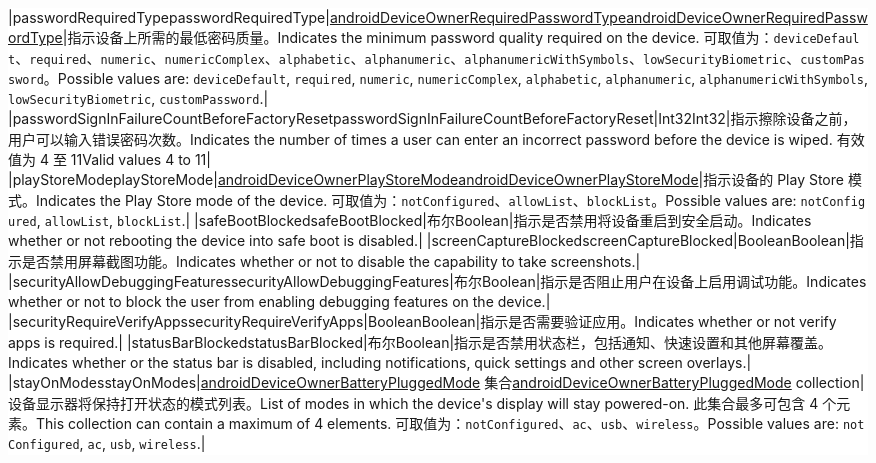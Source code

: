 |<span data-ttu-id="7dbfa-435">passwordRequiredType</span><span class="sxs-lookup"><span data-stu-id="7dbfa-435">passwordRequiredType</span></span>|[<span data-ttu-id="7dbfa-436">androidDeviceOwnerRequiredPasswordType</span><span class="sxs-lookup"><span data-stu-id="7dbfa-436">androidDeviceOwnerRequiredPasswordType</span></span>](../resources/intune-deviceconfig-androiddeviceownerrequiredpasswordtype.md)|<span data-ttu-id="7dbfa-437">指示设备上所需的最低密码质量。</span><span class="sxs-lookup"><span data-stu-id="7dbfa-437">Indicates the minimum password quality required on the device.</span></span> <span data-ttu-id="7dbfa-438">可取值为：`deviceDefault`、`required`、`numeric`、`numericComplex`、`alphabetic`、`alphanumeric`、`alphanumericWithSymbols`、`lowSecurityBiometric`、`customPassword`。</span><span class="sxs-lookup"><span data-stu-id="7dbfa-438">Possible values are: `deviceDefault`, `required`, `numeric`, `numericComplex`, `alphabetic`, `alphanumeric`, `alphanumericWithSymbols`, `lowSecurityBiometric`, `customPassword`.</span></span>|
|<span data-ttu-id="7dbfa-439">passwordSignInFailureCountBeforeFactoryReset</span><span class="sxs-lookup"><span data-stu-id="7dbfa-439">passwordSignInFailureCountBeforeFactoryReset</span></span>|<span data-ttu-id="7dbfa-440">Int32</span><span class="sxs-lookup"><span data-stu-id="7dbfa-440">Int32</span></span>|<span data-ttu-id="7dbfa-441">指示擦除设备之前，用户可以输入错误密码次数。</span><span class="sxs-lookup"><span data-stu-id="7dbfa-441">Indicates the number of times a user can enter an incorrect password before the device is wiped.</span></span> <span data-ttu-id="7dbfa-442">有效值为 4 至 11</span><span class="sxs-lookup"><span data-stu-id="7dbfa-442">Valid values 4 to 11</span></span>|
|<span data-ttu-id="7dbfa-443">playStoreMode</span><span class="sxs-lookup"><span data-stu-id="7dbfa-443">playStoreMode</span></span>|[<span data-ttu-id="7dbfa-444">androidDeviceOwnerPlayStoreMode</span><span class="sxs-lookup"><span data-stu-id="7dbfa-444">androidDeviceOwnerPlayStoreMode</span></span>](../resources/intune-deviceconfig-androiddeviceownerplaystoremode.md)|<span data-ttu-id="7dbfa-445">指示设备的 Play Store 模式。</span><span class="sxs-lookup"><span data-stu-id="7dbfa-445">Indicates the Play Store mode of the device.</span></span> <span data-ttu-id="7dbfa-446">可取值为：`notConfigured`、`allowList`、`blockList`。</span><span class="sxs-lookup"><span data-stu-id="7dbfa-446">Possible values are: `notConfigured`, `allowList`, `blockList`.</span></span>|
|<span data-ttu-id="7dbfa-447">safeBootBlocked</span><span class="sxs-lookup"><span data-stu-id="7dbfa-447">safeBootBlocked</span></span>|<span data-ttu-id="7dbfa-448">布尔</span><span class="sxs-lookup"><span data-stu-id="7dbfa-448">Boolean</span></span>|<span data-ttu-id="7dbfa-449">指示是否禁用将设备重启到安全启动。</span><span class="sxs-lookup"><span data-stu-id="7dbfa-449">Indicates whether or not rebooting the device into safe boot is disabled.</span></span>|
|<span data-ttu-id="7dbfa-450">screenCaptureBlocked</span><span class="sxs-lookup"><span data-stu-id="7dbfa-450">screenCaptureBlocked</span></span>|<span data-ttu-id="7dbfa-451">Boolean</span><span class="sxs-lookup"><span data-stu-id="7dbfa-451">Boolean</span></span>|<span data-ttu-id="7dbfa-452">指示是否禁用屏幕截图功能。</span><span class="sxs-lookup"><span data-stu-id="7dbfa-452">Indicates whether or not to disable the capability to take screenshots.</span></span>|
|<span data-ttu-id="7dbfa-453">securityAllowDebuggingFeatures</span><span class="sxs-lookup"><span data-stu-id="7dbfa-453">securityAllowDebuggingFeatures</span></span>|<span data-ttu-id="7dbfa-454">布尔</span><span class="sxs-lookup"><span data-stu-id="7dbfa-454">Boolean</span></span>|<span data-ttu-id="7dbfa-455">指示是否阻止用户在设备上启用调试功能。</span><span class="sxs-lookup"><span data-stu-id="7dbfa-455">Indicates whether or not to block the user from enabling debugging features on the device.</span></span>|
|<span data-ttu-id="7dbfa-456">securityRequireVerifyApps</span><span class="sxs-lookup"><span data-stu-id="7dbfa-456">securityRequireVerifyApps</span></span>|<span data-ttu-id="7dbfa-457">Boolean</span><span class="sxs-lookup"><span data-stu-id="7dbfa-457">Boolean</span></span>|<span data-ttu-id="7dbfa-458">指示是否需要验证应用。</span><span class="sxs-lookup"><span data-stu-id="7dbfa-458">Indicates whether or not verify apps is required.</span></span>|
|<span data-ttu-id="7dbfa-459">statusBarBlocked</span><span class="sxs-lookup"><span data-stu-id="7dbfa-459">statusBarBlocked</span></span>|<span data-ttu-id="7dbfa-460">布尔</span><span class="sxs-lookup"><span data-stu-id="7dbfa-460">Boolean</span></span>|<span data-ttu-id="7dbfa-461">指示是否禁用状态栏，包括通知、快速设置和其他屏幕覆盖。</span><span class="sxs-lookup"><span data-stu-id="7dbfa-461">Indicates whether or the status bar is disabled, including notifications, quick settings and other screen overlays.</span></span>|
|<span data-ttu-id="7dbfa-462">stayOnModes</span><span class="sxs-lookup"><span data-stu-id="7dbfa-462">stayOnModes</span></span>|<span data-ttu-id="7dbfa-463">[androidDeviceOwnerBatteryPluggedMode](../resources/intune-deviceconfig-androiddeviceownerbatterypluggedmode.md) 集合</span><span class="sxs-lookup"><span data-stu-id="7dbfa-463">[androidDeviceOwnerBatteryPluggedMode](../resources/intune-deviceconfig-androiddeviceownerbatterypluggedmode.md) collection</span></span>|<span data-ttu-id="7dbfa-464">设备显示器将保持打开状态的模式列表。</span><span class="sxs-lookup"><span data-stu-id="7dbfa-464">List of modes in which the device's display will stay powered-on.</span></span> <span data-ttu-id="7dbfa-465">此集合最多可包含 4 个元素。</span><span class="sxs-lookup"><span data-stu-id="7dbfa-465">This collection can contain a maximum of 4 elements.</span></span> <span data-ttu-id="7dbfa-466">可取值为：`notConfigured`、`ac`、`usb`、`wireless`。</span><span class="sxs-lookup"><span data-stu-id="7dbfa-466">Possible values are: `notConfigured`, `ac`, `usb`, `wireless`.</span></span>|